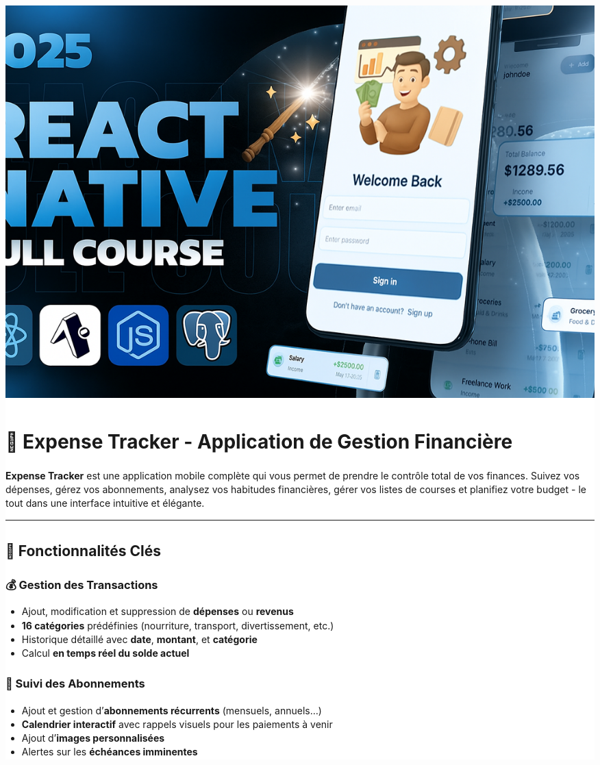 ![Demo App](./screenshots/p.png)
# 📱 Expense Tracker - Application de Gestion Financière

**Expense Tracker** est une application mobile complète qui vous permet de prendre le contrôle total de vos finances. Suivez vos dépenses, gérez vos abonnements, analysez vos habitudes financières, gérer vos listes de courses et planifiez votre budget - le tout dans une interface intuitive et élégante.

---

## 🌟 Fonctionnalités Clés

### 💰 Gestion des Transactions
- Ajout, modification et suppression de **dépenses** ou **revenus**
- **16 catégories** prédéfinies (nourriture, transport, divertissement, etc.)
- Historique détaillé avec **date**, **montant**, et **catégorie**
- Calcul **en temps réel du solde actuel**

### 📅 Suivi des Abonnements
- Ajout et gestion d’**abonnements récurrents** (mensuels, annuels…)
- **Calendrier interactif** avec rappels visuels pour les paiements à venir
- Ajout d’**images personnalisées**
- Alertes sur les **échéances imminentes**

